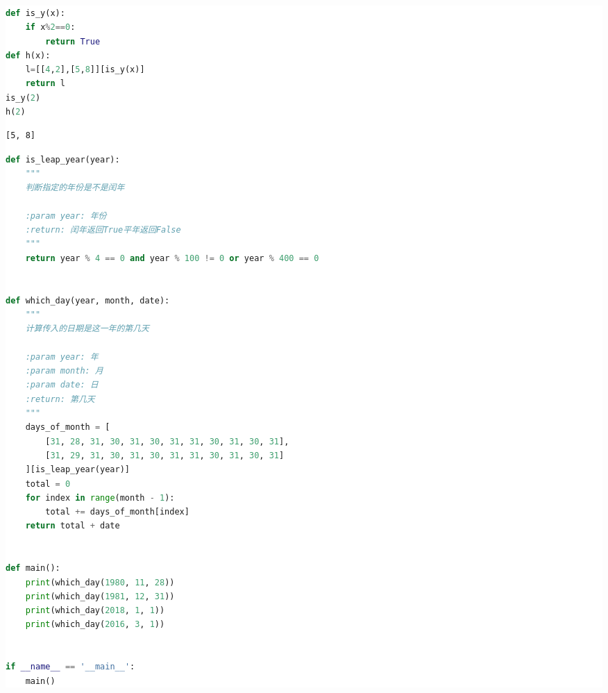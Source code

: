 

```python
def is_y(x):
    if x%2==0:
        return True
def h(x):
    l=[[4,2],[5,8]][is_y(x)]
    return l
is_y(2)
h(2)

```




    [5, 8]




```python
def is_leap_year(year):
    """
    判断指定的年份是不是闰年

    :param year: 年份
    :return: 闰年返回True平年返回False
    """
    return year % 4 == 0 and year % 100 != 0 or year % 400 == 0


def which_day(year, month, date):
    """
    计算传入的日期是这一年的第几天

    :param year: 年
    :param month: 月
    :param date: 日
    :return: 第几天
    """
    days_of_month = [
        [31, 28, 31, 30, 31, 30, 31, 31, 30, 31, 30, 31],
        [31, 29, 31, 30, 31, 30, 31, 31, 30, 31, 30, 31]
    ][is_leap_year(year)]
    total = 0
    for index in range(month - 1):
        total += days_of_month[index]
    return total + date


def main():
    print(which_day(1980, 11, 28))
    print(which_day(1981, 12, 31))
    print(which_day(2018, 1, 1))
    print(which_day(2016, 3, 1))


if __name__ == '__main__':
    main()
```
